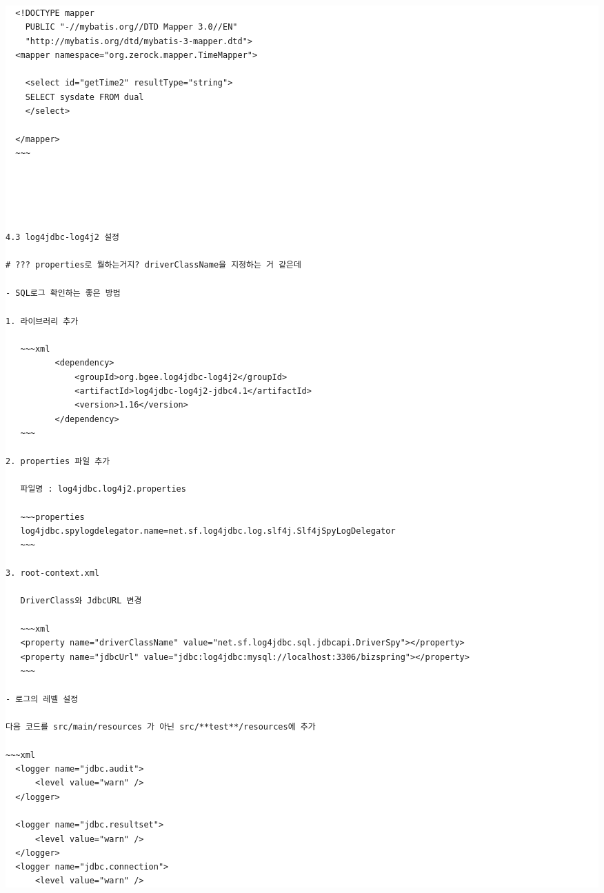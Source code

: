  ```
    <!DOCTYPE mapper
      PUBLIC "-//mybatis.org//DTD Mapper 3.0//EN"
      "http://mybatis.org/dtd/mybatis-3-mapper.dtd">
    <mapper namespace="org.zerock.mapper.TimeMapper">
    
      <select id="getTime2" resultType="string">
      SELECT sysdate FROM dual 
      </select>
    
    </mapper>
    ~~~

    



4.3 log4jdbc-log4j2 설정

# ??? properties로 뭘하는거지? driverClassName을 지정하는 거 같은데

- SQL로그 확인하는 좋은 방법

  1. 라이브러리 추가

     ~~~xml
     		<dependency>
     			<groupId>org.bgee.log4jdbc-log4j2</groupId>
     			<artifactId>log4jdbc-log4j2-jdbc4.1</artifactId>
     			<version>1.16</version>
     		</dependency>
     ~~~

  2. properties 파일 추가

     파일명 : log4jdbc.log4j2.properties

     ~~~properties
     log4jdbc.spylogdelegator.name=net.sf.log4jdbc.log.slf4j.Slf4jSpyLogDelegator
     ~~~

  3. root-context.xml 

     DriverClass와 JdbcURL 변경

     ~~~xml
     <property name="driverClassName" value="net.sf.log4jdbc.sql.jdbcapi.DriverSpy"></property>
     <property name="jdbcUrl" value="jdbc:log4jdbc:mysql://localhost:3306/bizspring"></property>
     ~~~

- 로그의 레벨 설정

  다음 코드를 src/main/resources 가 아닌 src/**test**/resources에 추가

  ~~~xml
  	<logger name="jdbc.audit">
  		<level value="warn" />
  	</logger>
  
  	<logger name="jdbc.resultset">
  		<level value="warn" />
  	</logger>
  	<logger name="jdbc.connection">
  		<level value="warn" />
  ```